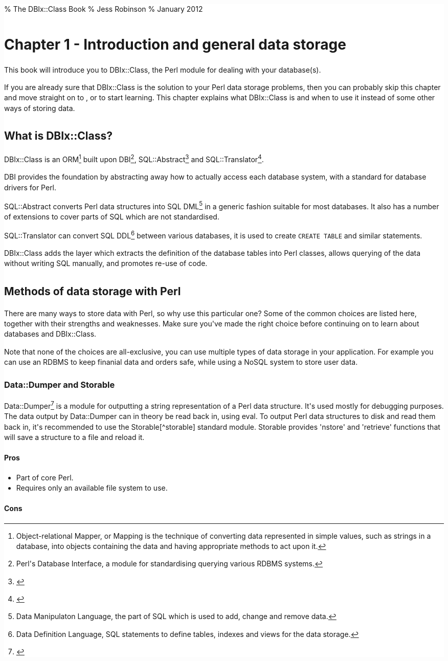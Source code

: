 % The DBIx::Class Book
% Jess Robinson
% January 2012

Chapter 1 - Introduction and general data storage
=================================================

This book will introduce you to DBIx::Class, the Perl module for dealing with your database(s).

If you are already sure that DBIx::Class is the solution to your Perl data storage problems, then you can probably skip this chapter and move straight on to [](chapter_02-databases-design-and-layout), or [](chapter_03-describing-your-database) to start learning. This chapter explains what DBIx::Class is and when to use it instead of some other ways of storing data.

What is DBIx::Class?
--------------------

DBIx::Class is an ORM[^ORM] built upon DBI[^DBI], SQL::Abstract[^sqla] and SQL::Translator[^SQLT].

DBI provides the foundation by abstracting away how to actually access each database system, with a standard for database drivers for Perl.

SQL::Abstract converts Perl data structures into SQL DML[^DML] in a generic fashion suitable for most databases. It also has a number of extensions to cover parts of SQL which are not standardised.

SQL::Translator can convert SQL DDL[^DDL] between various databases, it is used to create `CREATE TABLE` and similar statements.

DBIx::Class adds the layer which extracts the definition of the database tables into Perl classes, allows querying of the data without writing SQL manually, and promotes re-use of code.

Methods of data storage with Perl
---------------------------------

There are many ways to store data with Perl, so why use this particular one? Some of the common choices are listed here, together with their strengths and weaknesses. Make sure you've made the right choice before continuing on to learn about databases and DBIx::Class.

Note that none of the choices are all-exclusive, you can use multiple types of data storage in your application. For example you can use an RDBMS to keep finanial data and orders safe, while using a NoSQL system to store user data.

### Data::Dumper and Storable

Data::Dumper[^datadumper] is a module for outputting a string representation of a Perl data structure. It's used mostly for debugging purposes. The data output by Data::Dumper can in theory be read back in, using eval. To output Perl data structures to disk and read them back in, it's recommended to use the Storable[^storable] standard module. Storable provides 'nstore' and 'retrieve' functions that will save a structure to a file and reload it.

#### Pros

* Part of core Perl.
* Requires only an available file system to use.

#### Cons


[^ORM]: Object-relational Mapper, or Mapping is the technique of converting data represented in simple values, such as strings in a database, into objects containing the data and having appropriate methods to act upon it.
[^sqla]: [](http://metacpan.org/dist/SQL-Abstract)
[^SQLT]: [](http://metacpan.org/dist/SQL-Translator)
[^DBI]: [](http://metacpan.org/dist/DBI) Perl's Database Interface, a module for standardising querying various RDBMS systems.
[^RDBMS]: Relational Database Management Systems - databases such as Oracle, DB2, MySQL, Postgres and MS SQL Server.
[^DML]: Data Manipulaton Language, the part of SQL which is used to add, change and remove data.
[^DDL]: Data Definition Language, SQL statements to define tables, indexes and views for the data storage.
[^CPAN]: The [Comprehensive Perl Archive Network](http://pause.cpan.org)
[^datadumper]: [](http://metacpan.org/module/Data::Dumper)
[^storage]: [](http://metacpan.org/module/Storable)
[^xmlsimple]: [](http://metacpan.org/module/XML::Simple)
[^json]: [](http://metacpan.org/module/JSON)
[^textxsv]: [](http://metacpan.org/module/Text::xSV)
[^yaml]: [](http://metacpan.org/module/YAML)
[^imager]: [](http://metacpan.org/module/Imager)
[^mp3tag]: [](http://metacpan.org/module/MP3::Tag)
[^pg]: [](http://metacpan.org/module/DBD::Pg)
[^mysql]: [](http://metacpan.org/module/DBD::mysql)
[^sqlite]: [](http://metacpan.org/module/DBD::SQLite)
[^oracle]: [](http://metacpan.org/module/DBD::Oracle)
[^db2]: [](http://metacpan.org/module/DBD::DB2)
[^mssql]: [](http://metacpan.org/module/DBD::Sybase)
[^mongodb]: [](http://metacpan.org/module/MongoDB)
[^couchdb]: [](http://metacpan.org/module/CouchDB::Client)
[^classdbi]: [](http://metacpan.org/module/Class::DBI)
[^codedownload]: [](http://www.dbix-class.org/book)
[^cpaninstall]: [](http://www.cpan.org/modules/INSTALL.html)